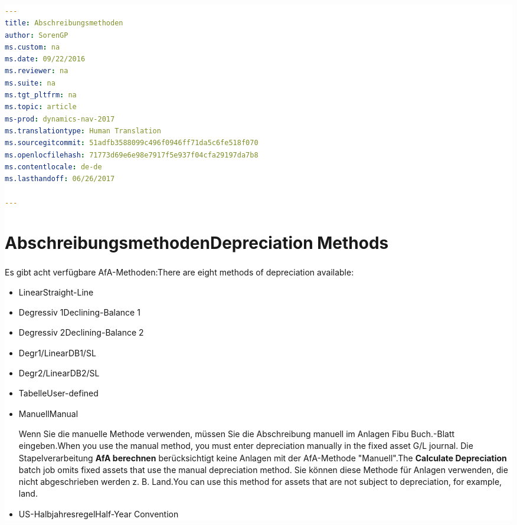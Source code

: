 ```yaml
---
title: Abschreibungsmethoden
author: SorenGP
ms.custom: na
ms.date: 09/22/2016
ms.reviewer: na
ms.suite: na
ms.tgt_pltfrm: na
ms.topic: article
ms-prod: dynamics-nav-2017
ms.translationtype: Human Translation
ms.sourcegitcommit: 51adfb3588099c496f0946ff71da5c6fe518f070
ms.openlocfilehash: 71773d69e6e98e7917f5e937f04cfa29197da7b8
ms.contentlocale: de-de
ms.lasthandoff: 06/26/2017

---
```


# <a name="depreciation-methods"></a><span data-ttu-id="4d050-102">Abschreibungsmethoden</span><span class="sxs-lookup"><span data-stu-id="4d050-102">Depreciation Methods</span></span>
<span data-ttu-id="4d050-103">Es gibt acht verfügbare AfA-Methoden:</span><span class="sxs-lookup"><span data-stu-id="4d050-103">There are eight methods of depreciation available:</span></span>  
- <span data-ttu-id="4d050-104">Linear</span><span class="sxs-lookup"><span data-stu-id="4d050-104">Straight-Line</span></span>  
- <span data-ttu-id="4d050-105">Degressiv 1</span><span class="sxs-lookup"><span data-stu-id="4d050-105">Declining-Balance 1</span></span>  
- <span data-ttu-id="4d050-106">Degressiv 2</span><span class="sxs-lookup"><span data-stu-id="4d050-106">Declining-Balance 2</span></span>  
- <span data-ttu-id="4d050-107">Degr1/Linear</span><span class="sxs-lookup"><span data-stu-id="4d050-107">DB1/SL</span></span>  
- <span data-ttu-id="4d050-108">Degr2/Linear</span><span class="sxs-lookup"><span data-stu-id="4d050-108">DB2/SL</span></span>  
- <span data-ttu-id="4d050-109">Tabelle</span><span class="sxs-lookup"><span data-stu-id="4d050-109">User-defined</span></span>  
- <span data-ttu-id="4d050-110">Manuell</span><span class="sxs-lookup"><span data-stu-id="4d050-110">Manual</span></span>  

    <span data-ttu-id="4d050-111">Wenn Sie die manuelle Methode verwenden, müssen Sie die Abschreibung manuell im Anlagen Fibu Buch.-Blatt eingeben.</span><span class="sxs-lookup"><span data-stu-id="4d050-111">When you use the manual method, you must enter depreciation manually in the fixed asset G/L journal.</span></span> <span data-ttu-id="4d050-112">Die Stapelverarbeitung **AfA berechnen** berücksichtigt keine Anlagen mit der AfA-Methode "Manuell".</span><span class="sxs-lookup"><span data-stu-id="4d050-112">The **Calculate Depreciation** batch job omits fixed assets that use the manual depreciation method.</span></span> <span data-ttu-id="4d050-113">Sie können diese Methode für Anlagen verwenden, die nicht abgeschrieben werden z. B. Land.</span><span class="sxs-lookup"><span data-stu-id="4d050-113">You can use this method for assets that are not subject to depreciation, for example, land.</span></span>  
- <span data-ttu-id="4d050-114">US-Halbjahresregel</span><span class="sxs-lookup"><span data-stu-id="4d050-114">Half-Year Convention</span></span>  
